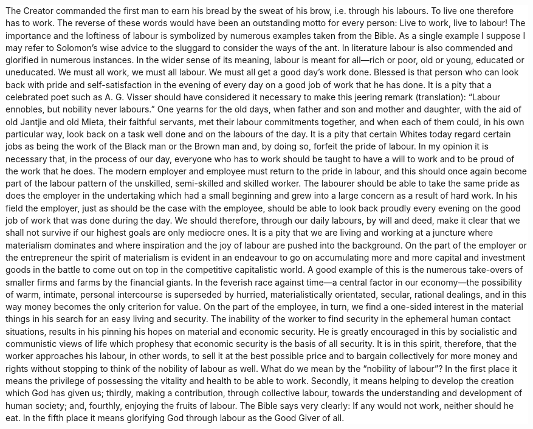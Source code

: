 <p>The Creator commanded the first man to earn his bread by the sweat of his brow, i.e. through his labours. To live one therefore has to work. The reverse of these words would have been an outstanding motto for every person: Live to work, live to labour! The importance and the loftiness of labour is symbolized by numerous examples taken from the Bible. As a single example I suppose I may refer to Solomon&#x2019;s wise advice to the sluggard to consider the ways of the ant. In literature labour is also commended and glorified in numerous instances. In the wider sense of its meaning, labour is meant for all&#x2014;rich or poor, old or young, educated or uneducated. We must all work, we must all labour. We must all get a good day&#x2019;s work done. Blessed is that person who can look back with pride and self-satisfaction in the evening of every day on a good job of work that he has done. It is a pity that a celebrated poet such as A. G. Visser should have considered it necessary to make this jeering remark (translation): &#x201C;Labour ennobles, but nobility never labours.&#x201D; One yearns for the old days, when father and son and mother and daughter, with the aid of old Jantjie and old Mieta, their faithful servants, met their labour commitments together, and when each of them could, in his own particular way, look back on a task well done and on the labours of the day. It is a pity that certain Whites today regard certain jobs as being the work of the Black man or the Brown man and, by doing so, forfeit the pride of labour. In my opinion it is necessary that, in the process of our day, everyone who has to work should be taught to have a will to work and to be proud of the work that he does. The modern employer and employee must return to the pride in labour, and this should once again become part of the labour pattern of the unskilled, semi-skilled and skilled worker. The labourer should be able to take the same pride as does the employer in the undertaking which had a small beginning and grew into a large concern as a result of hard work. In his field the employer, just as should be the case with the employee, should be able to look back proudly every evening on the good job of work that was done during the day. We should therefore, through our daily labours, by will and deed, make it clear that we shall not survive if our highest goals are only mediocre ones. It is a pity that we are living and working at a juncture where materialism dominates and where inspiration and the joy of labour are pushed into the background. On the part of the employer or the entrepreneur the spirit of materialism is evident in an endeavour to go on accumulating more and more capital and investment goods in the battle to come out on top in the competitive capitalistic world. A good example of this is the numerous take-overs of smaller firms and farms by the financial giants. In the feverish race against time&#x2014;a central factor in our economy&#x2014;the possibility of warm, intimate, personal intercourse is superseded by hurried, materialistically orientated, secular, rational dealings, and in <span class="col_1247-1248" refersTo="page_0638"/>this way money becomes the only criterion for value. On the part of the employee, in turn, we find a one-sided interest in the material things in his search for an easy living and security. The inability of the worker to find security in the ephemeral human contact situations, results in his pinning his hopes on material and economic security. He is greatly encouraged in this by socialistic and communistic views of life which prophesy that economic security is the basis of all security. It is in this spirit, therefore, that the worker approaches his labour, in other words, to sell it at the best possible price and to bargain collectively for more money and rights without stopping to think of the nobility of labour as well. What do we mean by the &#x201C;nobility of labour&#x201D;? In the first place it means the privilege of possessing the vitality and health to be able to work. Secondly, it means helping to develop the creation which God has given us; thirdly, making a contribution, through collective labour, towards the understanding and development of human society; and, fourthly, enjoying the fruits of labour. The Bible says very clearly: If any would not work, neither should he eat. In the fifth place it means glorifying God through labour as the Good Giver of all.</p>
